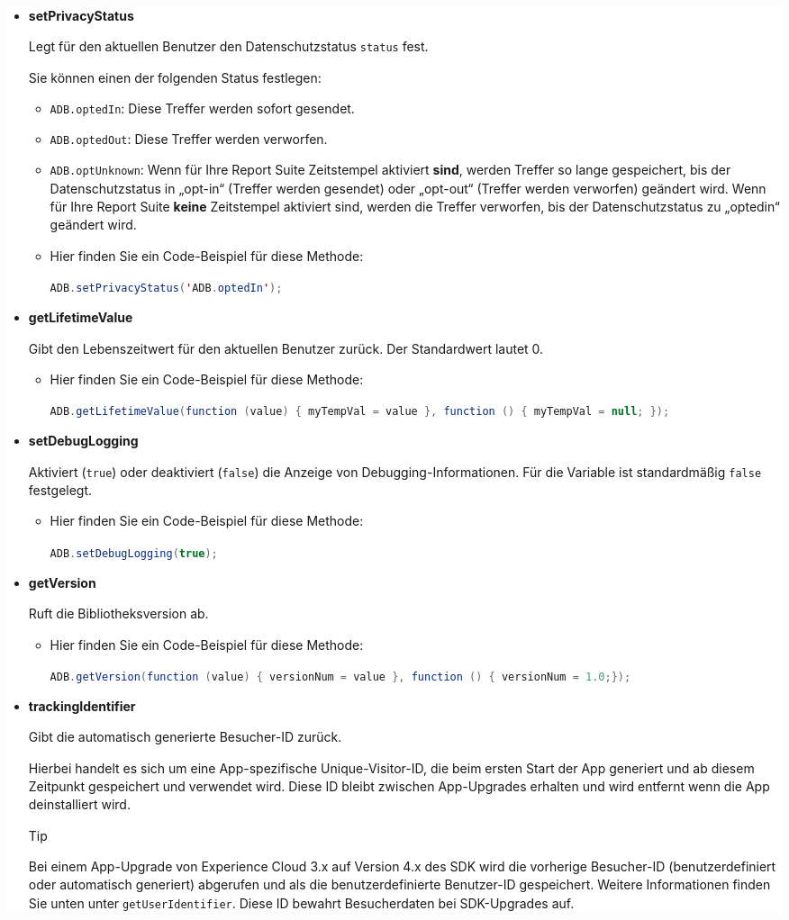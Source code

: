 * **setPrivacyStatus**

   Legt für den aktuellen Benutzer den Datenschutzstatus `status` fest.

   Sie können einen der folgenden Status festlegen:

   * `ADB.optedIn`: Diese Treffer werden sofort gesendet.
   * `ADB.optedOut`: Diese Treffer werden verworfen.
   * `ADB.optUnknown`: Wenn für Ihre Report Suite Zeitstempel aktiviert **sind**, werden Treffer so lange gespeichert, bis der Datenschutzstatus in „opt-in“ (Treffer werden gesendet) oder „opt-out“ (Treffer werden verworfen) geändert wird. Wenn für Ihre Report Suite **keine** Zeitstempel aktiviert sind, werden die Treffer verworfen, bis der Datenschutzstatus zu „optedin“ geändert wird.

   * Hier finden Sie ein Code-Beispiel für diese Methode:

      ```java
      ADB.setPrivacyStatus('ADB.optedIn');
      ```

* **getLifetimeValue**

   Gibt den Lebenszeitwert für den aktuellen Benutzer zurück. Der Standardwert lautet 0.

   * Hier finden Sie ein Code-Beispiel für diese Methode:

      ```java
      ADB.getLifetimeValue(function (value) { myTempVal = value }, function () { myTempVal = null; }); 
      ```

* **setDebugLogging**

   Aktiviert (`true`) oder deaktiviert (`false`) die Anzeige von Debugging-Informationen. Für die Variable ist standardmäßig `false` festgelegt.

   * Hier finden Sie ein Code-Beispiel für diese Methode:

      ```java
      ADB.setDebugLogging(true);
      ```

* **getVersion**

   Ruft die Bibliotheksversion ab.

   * Hier finden Sie ein Code-Beispiel für diese Methode:

      ```java
      ADB.getVersion(function (value) { versionNum = value }, function () { versionNum = 1.0;});
      ```

* **trackingIdentifier**

   Gibt die automatisch generierte Besucher-ID zurück.

   Hierbei handelt es sich um eine App-spezifische Unique-Visitor-ID, die beim ersten Start der App generiert und ab diesem Zeitpunkt gespeichert und verwendet wird. Diese ID bleibt zwischen App-Upgrades erhalten und wird entfernt wenn die App deinstalliert wird.

   >[!TIP]
   >
   >Bei einem App-Upgrade von Experience Cloud 3.x auf Version 4.x des SDK wird die vorherige Besucher-ID (benutzerdefiniert oder automatisch generiert) abgerufen und als die benutzerdefinierte Benutzer-ID gespeichert. Weitere Informationen finden Sie unten unter `getUserIdentifier`. Diese ID bewahrt Besucherdaten bei SDK-Upgrades auf.
